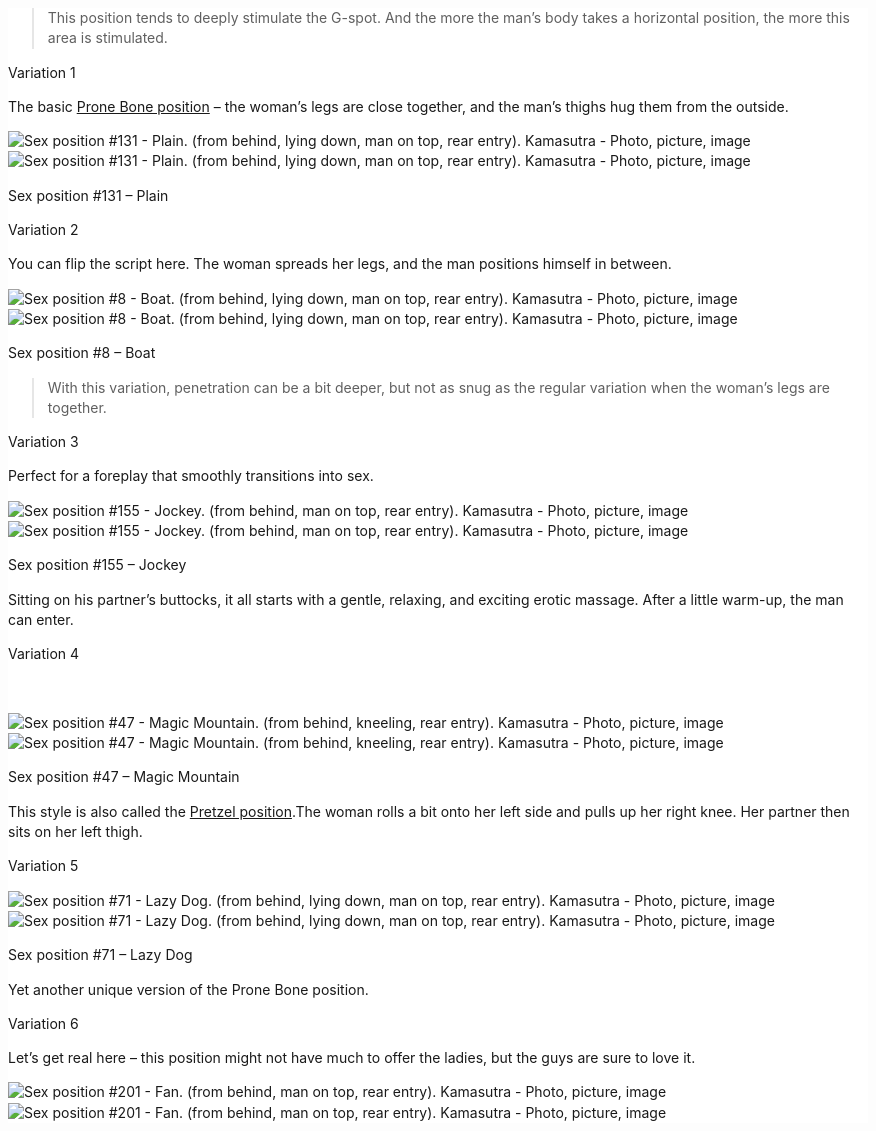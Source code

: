 > This position tends to deeply stimulate the G-spot. And the more the man’s body takes a horizontal position, the more this area is stimulated.

Variation 1

The basic [Prone Bone position](https://sexpositions.club/positions/143.html) – the woman’s legs are close together, and the man’s thighs hug them from the outside.

![Sex position #131 - Plain. (from behind, lying down, man on top, rear entry). Kamasutra - Photo, picture, image](//sexpositions.club/wp-content/plugins/a3-lazy-load/assets/images/lazy_placeholder.gif)![Sex position #131 - Plain. (from behind, lying down, man on top, rear entry). Kamasutra - Photo, picture, image](https://sexpositions.club/wp-content/uploads/2016/03/8_18_2.png)

Sex position #131 – Plain

Variation 2

You can flip the script here. The woman spreads her legs, and the man positions himself in between.

![Sex position #8 - Boat. (from behind, lying down, man on top, rear entry). Kamasutra - Photo, picture, image](//sexpositions.club/wp-content/plugins/a3-lazy-load/assets/images/lazy_placeholder.gif)![Sex position #8 - Boat. (from behind, lying down, man on top, rear entry). Kamasutra - Photo, picture, image](https://sexpositions.club/wp-content/uploads/2016/02/8_2.png)

Sex position #8 – Boat

> With this variation, penetration can be a bit deeper, but not as snug as the regular variation when the woman’s legs are together.

Variation 3

Perfect for a foreplay that smoothly transitions into sex.

![Sex position #155 - Jockey. (from behind, man on top, rear entry). Kamasutra - Photo, picture, image](//sexpositions.club/wp-content/plugins/a3-lazy-load/assets/images/lazy_placeholder.gif)![Sex position #155 - Jockey. (from behind, man on top, rear entry). Kamasutra - Photo, picture, image](https://sexpositions.club/wp-content/uploads/2016/03/8_21_3.png)

Sex position #155 – Jockey

Sitting on his partner’s buttocks, it all starts with a gentle, relaxing, and exciting erotic massage. After a little warm-up, the man can enter.

Variation 4

 

![Sex position #47 - Magic Mountain. (from behind, kneeling, rear entry). Kamasutra - Photo, picture, image](//sexpositions.club/wp-content/plugins/a3-lazy-load/assets/images/lazy_placeholder.gif)![Sex position #47 - Magic Mountain. (from behind, kneeling, rear entry). Kamasutra - Photo, picture, image](https://sexpositions.club/wp-content/uploads/2016/03/8_7_2.png)

Sex position #47 – Magic Mountain

This style is also called the [Pretzel position](https://sexpositions.club/positions/117.html).The woman rolls a bit onto her left side and pulls up her right knee. Her partner then sits on her left thigh.

Variation 5

![Sex position #71 - Lazy Dog. (from behind, lying down, man on top, rear entry). Kamasutra - Photo, picture, image](//sexpositions.club/wp-content/plugins/a3-lazy-load/assets/images/lazy_placeholder.gif)![Sex position #71 - Lazy Dog. (from behind, lying down, man on top, rear entry). Kamasutra - Photo, picture, image](https://sexpositions.club/wp-content/uploads/2016/03/8_10_4.png)

Sex position #71 – Lazy Dog

Yet another unique version of the Prone Bone position.

Variation 6

Let’s get real here – this position might not have much to offer the ladies, but the guys are sure to love it.

![Sex position #201 - Fan. (from behind, man on top, rear entry). Kamasutra - Photo, picture, image](//sexpositions.club/wp-content/plugins/a3-lazy-load/assets/images/lazy_placeholder.gif)![Sex position #201 - Fan. (from behind, man on top, rear entry). Kamasutra - Photo, picture, image](https://sexpositions.club/wp-content/uploads/2016/04/8_26_3.png)
